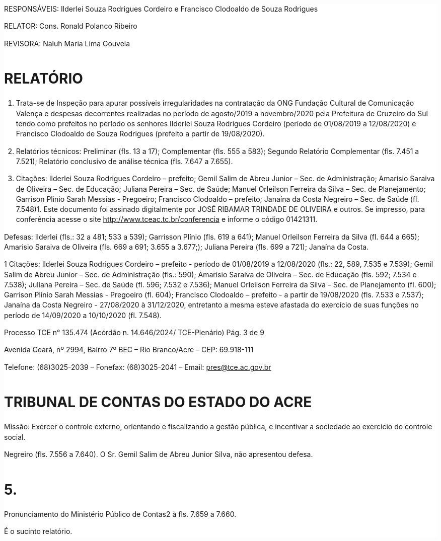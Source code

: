 RESPONSÁVEIS: Ilderlei Souza Rodrigues Cordeiro e Francisco Clodoaldo de Souza Rodrigues

RELATOR: Cons. Ronald Polanco Ribeiro

REVISORA: Naluh Maria Lima Gouveia

# RELATÓRIO

1. Trata-se de Inspeção para apurar possíveis irregularidades na contratação da ONG Fundação Cultural de Comunicação Valença e despesas decorrentes realizadas no período de agosto/2019 a novembro/2020 pela Prefeitura de Cruzeiro do Sul tendo como prefeitos no período os senhores Ilderlei Souza Rodrigues Cordeiro (período de 01/08/2019 a 12/08/2020) e Francisco Clodoaldo de Souza Rodrigues (prefeito a partir de 19/08/2020).

2. Relatórios técnicos: Preliminar (fls. 13 a 17); Complementar (fls. 555 a 583); Segundo Relatório Complementar (fls. 7.451 a 7.521); Relatório conclusivo de análise técnica (fls. 7.647 a 7.655).

3. Citações: Ilderlei Souza Rodrigues Cordeiro – prefeito; Gemil Salim de Abreu Junior – Sec. de Administração; Amarísio Saraiva de Oliveira – Sec. de Educação; Juliana Pereira – Sec. de Saúde; Manuel Orleilson Ferreira da Silva – Sec. de Planejamento; Garrison Plinio Sarah Messias - Pregoeiro; Francisco Clodoaldo – prefeito; Janaína da Costa Negreiro – Sec. de Saúde (fl. 7.548)1. Este documento foi assinado digitalmente por JOSÉ RIBAMAR TRINDADE DE OLIVEIRA e outros. Se impresso, para conferência acesse o site http://www.tceac.tc.br/conferencia e informe o código 01421311.

Defesas: Ilderlei (fls.: 32 a 481; 533 a 539); Garrisson Plínio (fls. 619 a 641); Manuel Orleilson Ferreira da Silva (fl. 644 a 665); Amarisio Saraiva de Oliveira (fls. 669 a 691; 3.655 a 3.677;); Juliana Pereira (fls. 699 a 721); Janaína da Costa.

1 Citações: Ilderlei Souza Rodrigues Cordeiro – prefeito - período de 01/08/2019 a 12/08/2020 (fls.: 22, 589, 7.535 e 7.539); Gemil Salim de Abreu Junior – Sec. de Administração (fls.: 590); Amarísio Saraiva de Oliveira – Sec. de Educação (fls. 592; 7.534 e 7.538); Juliana Pereira – Sec. de Saúde (fl. 596; 7.532 e 7.536); Manuel Orleilson Ferreira da Silva – Sec. de Planejamento (fl. 600); Garrison Plinio Sarah Messias - Pregoeiro (fl. 604); Francisco Clodoaldo – prefeito - a partir de 19/08/2020 (fls. 7.533 e 7.537); Janaína da Costa Negreiro - 27/08/2020 à 31/12/2020, entretanto a mesma esteve afastada do exercício de suas funções no período de 14/09/2020 a 10/10/2020 (fl. 7.548).

Processo TCE n° 135.474 (Acórdão n. 14.646/2024/ TCE-Plenário) Pág. 3 de 9

Avenida Ceará, nº 2994, Bairro 7º BEC – Rio Branco/Acre – CEP: 69.918-111

Telefone: (68)3025-2039 – Fonefax: (68)3025-2041 – Email: pres@tce.ac.gov.br

# TRIBUNAL DE CONTAS DO ESTADO DO ACRE

Missão: Exercer o controle externo, orientando e fiscalizando a gestão pública, e incentivar a sociedade ao exercício do controle social.

Negreiro (fls. 7.556 a 7.640). O Sr. Gemil Salim de Abreu Junior Silva, não apresentou defesa.

# 5.

Pronunciamento do Ministério Público de Contas2 à fls. 7.659 a 7.660.

É o sucinto relatório.
